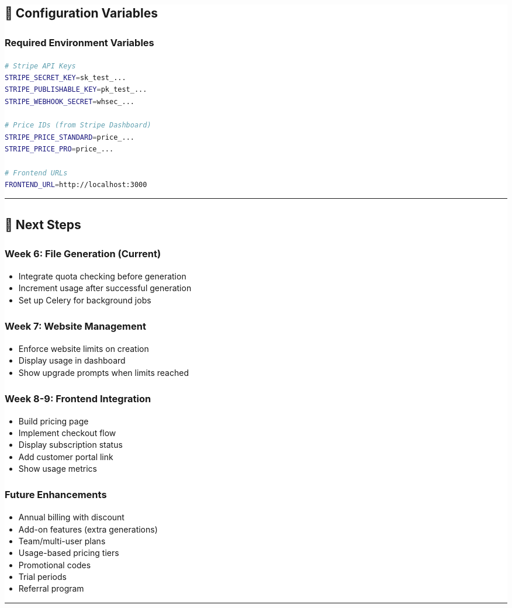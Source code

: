 
## 🔧 Configuration Variables

### Required Environment Variables
```bash
# Stripe API Keys
STRIPE_SECRET_KEY=sk_test_...
STRIPE_PUBLISHABLE_KEY=pk_test_...
STRIPE_WEBHOOK_SECRET=whsec_...

# Price IDs (from Stripe Dashboard)
STRIPE_PRICE_STANDARD=price_...
STRIPE_PRICE_PRO=price_...

# Frontend URLs
FRONTEND_URL=http://localhost:3000
```

---

## 🎯 Next Steps

### Week 6: File Generation (Current)
- Integrate quota checking before generation
- Increment usage after successful generation
- Set up Celery for background jobs

### Week 7: Website Management
- Enforce website limits on creation
- Display usage in dashboard
- Show upgrade prompts when limits reached

### Week 8-9: Frontend Integration
- Build pricing page
- Implement checkout flow
- Display subscription status
- Add customer portal link
- Show usage metrics

### Future Enhancements
- Annual billing with discount
- Add-on features (extra generations)
- Team/multi-user plans
- Usage-based pricing tiers
- Promotional codes
- Trial periods
- Referral program

---
